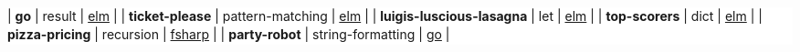 | **go**                                 | result                                                                 | [elm](https://github.com/exercism/elm/tree/main/exercises/concept/go)                                                                                                                                                                                                                                                                                                                                                                                                                                                                                                                                                                                                                                                                                                                                                                                                                            |
| **ticket-please**                      | pattern-matching                                                       | [elm](https://github.com/exercism/elm/tree/main/exercises/concept/ticket-please)                                                                                                                                                                                                                                                                                                                                                                                                                                                                                                                                                                                                                                                                                                                                                                                                                 |
| **luigis-luscious-lasagna**            | let                                                                    | [elm](https://github.com/exercism/elm/tree/main/exercises/concept/luigis-luscious-lasagna)                                                                                                                                                                                                                                                                                                                                                                                                                                                                                                                                                                                                                                                                                                                                                                                                       |
| **top-scorers**                        | dict                                                                   | [elm](https://github.com/exercism/elm/tree/main/exercises/concept/top-scorers)                                                                                                                                                                                                                                                                                                                                                                                                                                                                                                                                                                                                                                                                                                                                                                                                                   |
| **pizza-pricing**                      | recursion                                                              | [fsharp](https://github.com/exercism/fsharp/tree/main/exercises/concept/pizza-pricing)                                                                                                                                                                                                                                                                                                                                                                                                                                                                                                                                                                                                                                                                                                                                                                                                           |
| **party-robot**                        | string-formatting                                                      | [go](https://github.com/exercism/go/tree/main/exercises/concept/party-robot)                                                                                                                                                                                                                                                                                                                                                                                                                                                                                                                                                                                                                                                                                                                                                                                                                     |